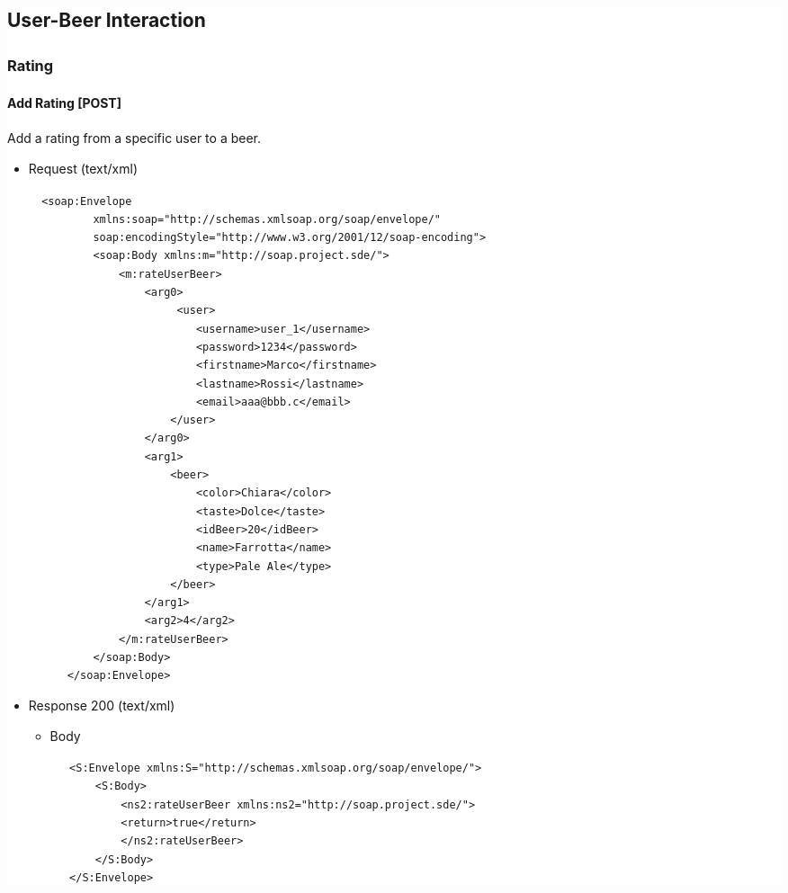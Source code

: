    

## User-Beer Interaction

### Rating

#### Add Rating [POST] 

Add a rating from a specific user to a beer.

+ Request (text/xml) 

        <soap:Envelope
                xmlns:soap="http://schemas.xmlsoap.org/soap/envelope/"
                soap:encodingStyle="http://www.w3.org/2001/12/soap-encoding">
                <soap:Body xmlns:m="http://soap.project.sde/">
                    <m:rateUserBeer>
                        <arg0>
                             <user>
                                <username>user_1</username>
                                <password>1234</password>
                                <firstname>Marco</firstname>
                                <lastname>Rossi</lastname>
                                <email>aaa@bbb.c</email>
                            </user>
                        </arg0>
                        <arg1>
                            <beer>
                                <color>Chiara</color>
                                <taste>Dolce</taste>
                                <idBeer>20</idBeer>
                                <name>Farrotta</name>
                                <type>Pale Ale</type>
                            </beer>
                        </arg1>
                        <arg2>4</arg2>
                    </m:rateUserBeer>
                </soap:Body>
            </soap:Envelope>


+ Response 200 (text/xml)

   + Body
   
        <?xml version='1.0' encoding='UTF-8'?>
            <S:Envelope xmlns:S="http://schemas.xmlsoap.org/soap/envelope/">
                <S:Body>
                    <ns2:rateUserBeer xmlns:ns2="http://soap.project.sde/">
                    <return>true</return>
                    </ns2:rateUserBeer>
                </S:Body>
            </S:Envelope>
            